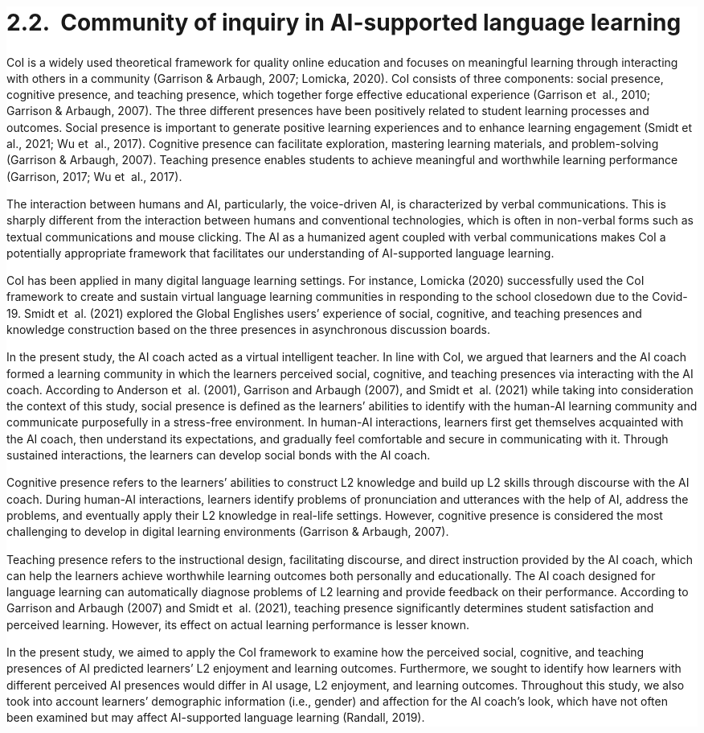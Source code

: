 # 2.2.  Community of inquiry in AI-supported language learning

CoI is a widely used theoretical framework for quality online education and focuses on meaningful learning through interacting with others in a community (Garrison & Arbaugh, 2007; Lomicka, 2020). CoI consists of three components: social presence, cognitive presence, and teaching presence, which together forge effective educational experience (Garrison et  al., 2010; Garrison & Arbaugh, 2007). The three different presences have been positively related to student learning processes and outcomes. Social presence is important to generate positive learning experiences and to enhance learning engagement (Smidt et  al., 2021; Wu et  al., 2017). Cognitive presence can facilitate exploration, mastering learning materials, and problem-solving (Garrison & Arbaugh, 2007). Teaching presence enables students to achieve meaningful and worthwhile learning performance (Garrison, 2017; Wu et  al., 2017).

The interaction between humans and AI, particularly, the voice-driven AI, is characterized by verbal communications. This is sharply different from the interaction between humans and conventional technologies, which is often in non-verbal forms such as textual communications and mouse clicking. The AI as a humanized agent coupled with verbal communications makes CoI a potentially appropriate framework that facilitates our understanding of AI-supported language learning.

CoI has been applied in many digital language learning settings. For instance, Lomicka (2020) successfully used the CoI framework to create and sustain virtual language learning communities in responding to the school closedown due to the Covid-19. Smidt et  al. (2021) explored the Global Englishes users’ experience of social, cognitive, and teaching presences and knowledge construction based on the three presences in asynchronous discussion boards.

In the present study, the AI coach acted as a virtual intelligent teacher. In line with CoI, we argued that learners and the AI coach formed a learning community in which the learners perceived social, cognitive, and teaching presences via interacting with the AI coach. According to Anderson et  al. (2001), Garrison and Arbaugh (2007), and Smidt et  al. (2021) while taking into consideration the context of this study, social presence is defined as the learners’ abilities to identify with the human-AI learning community and communicate purposefully in a stress-free environment. In human-AI interactions, learners first get themselves acquainted with the AI coach, then understand its expectations, and gradually feel comfortable and secure in communicating with it. Through sustained interactions, the learners can develop social bonds with the AI coach.

Cognitive presence refers to the learners’ abilities to construct L2 knowledge and build up L2 skills through discourse with the AI coach. During human-AI interactions, learners identify problems of pronunciation and utterances with the help of AI, address the problems, and eventually apply their L2 knowledge in real-life settings. However, cognitive presence is considered the most challenging to develop in digital learning environments (Garrison & Arbaugh, 2007).

Teaching presence refers to the instructional design, facilitating discourse, and direct instruction provided by the AI coach, which can help the learners achieve worthwhile learning outcomes both personally and educationally. The AI coach designed for language learning can automatically diagnose problems of L2 learning and provide feedback on their performance. According to Garrison and Arbaugh (2007) and Smidt et  al. (2021), teaching presence significantly determines student satisfaction and perceived learning. However, its effect on actual learning performance is lesser known.

In the present study, we aimed to apply the CoI framework to examine how the perceived social, cognitive, and teaching presences of AI predicted learners’ L2 enjoyment and learning outcomes. Furthermore, we sought to identify how learners with different perceived AI presences would differ in AI usage, L2 enjoyment, and learning outcomes. Throughout this study, we also took into account learners’ demographic information (i.e., gender) and affection for the AI coach’s look, which have not often been examined but may affect AI-supported language learning (Randall, 2019).
